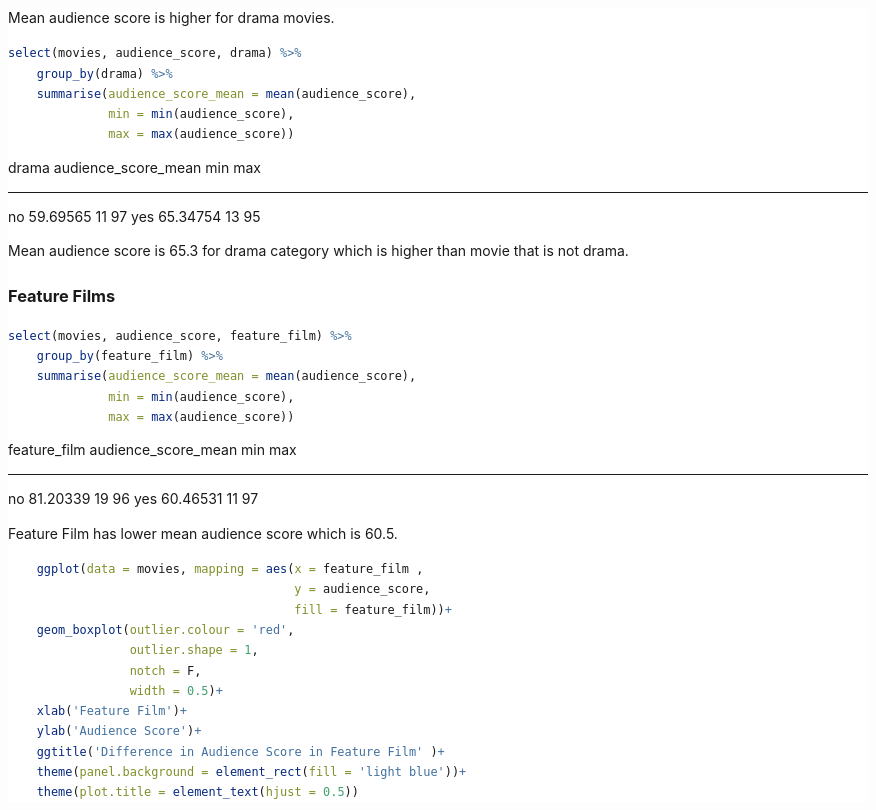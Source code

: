Mean audience score is higher for drama movies.


```r
select(movies, audience_score, drama) %>% 
    group_by(drama) %>% 
    summarise(audience_score_mean = mean(audience_score),
              min = min(audience_score),
              max = max(audience_score))
```

<div class="kable-table">

drama    audience_score_mean   min   max
------  --------------------  ----  ----
no                  59.69565    11    97
yes                 65.34754    13    95

</div>

Mean audience score is 65.3 for drama category which is higher than movie that is not drama.


### Feature Films


```r
select(movies, audience_score, feature_film) %>% 
    group_by(feature_film) %>% 
    summarise(audience_score_mean = mean(audience_score),
              min = min(audience_score),
              max = max(audience_score))
```

<div class="kable-table">

feature_film    audience_score_mean   min   max
-------------  --------------------  ----  ----
no                         81.20339    19    96
yes                        60.46531    11    97

</div>

Feature Film has lower mean audience score which is 60.5.


```r
    ggplot(data = movies, mapping = aes(x = feature_film ,
                                        y = audience_score, 
                                        fill = feature_film))+
    geom_boxplot(outlier.colour = 'red',
                 outlier.shape = 1,
                 notch = F,
                 width = 0.5)+
    xlab('Feature Film')+
    ylab('Audience Score')+
    ggtitle('Difference in Audience Score in Feature Film' )+
    theme(panel.background = element_rect(fill = 'light blue'))+
    theme(plot.title = element_text(hjust = 0.5))
```
